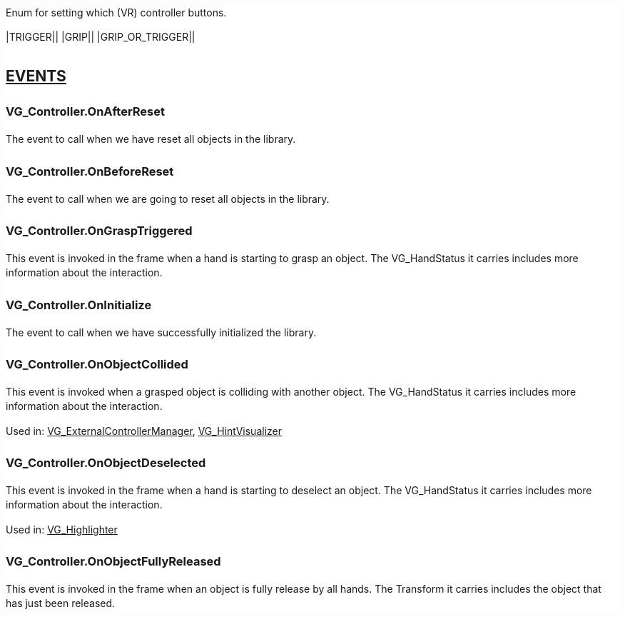Enum for setting which (VR) controller buttons.

|TRIGGER||
|GRIP||
|GRIP_OR_TRIGGER||



## [EVENTS](#)

### VG_Controller.OnAfterReset

The event to call when we have reset all objects in the library.



### VG_Controller.OnBeforeReset

The event to call when we are going to reset all objects in the library.



### VG_Controller.OnGraspTriggered

This event is invoked in the frame when a hand is starting to grasp an object. The VG_HandStatus it carries includes more information about the interaction.



### VG_Controller.OnInitialize

The event to call when we have successfully initialized the library.



### VG_Controller.OnObjectCollided

This event is invoked when a grasped object is colliding with another object. The VG_HandStatus it carries includes more information about the interaction.


Used in: [VG_ExternalControllerManager](unity_component_vgexternalcontrollermanager.0.14.0.html),  [VG_HintVisualizer](unity_component_vghintvisualizer.0.14.0.html)


### VG_Controller.OnObjectDeselected

This event is invoked in the frame when a hand is starting to deselect an object. The VG_HandStatus it carries includes more information about the interaction.


Used in: [VG_Highlighter](unity_component_vghighlighter.0.14.0.html)


### VG_Controller.OnObjectFullyReleased

This event is invoked in the frame when an object is fully release by all hands. The Transform it carries includes the object that has just been released.
